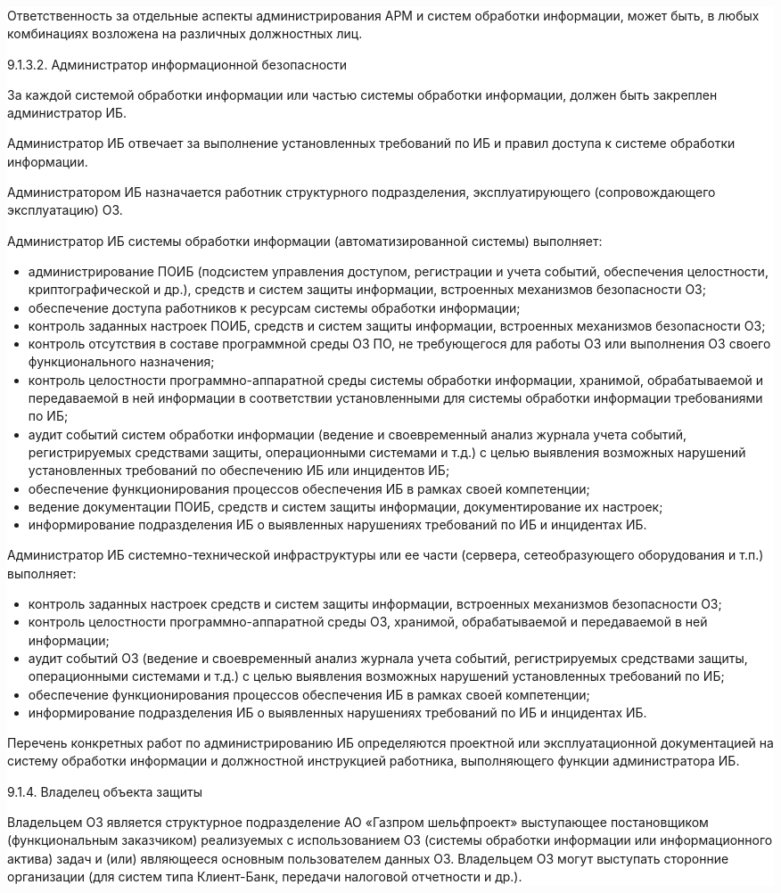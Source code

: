 Ответственность за отдельные аспекты администрирования АРМ и систем обработки информации, может быть, в любых комбинациях возложена на различных должностных лиц.

9.1.3.2.	Администратор информационной безопасности

За каждой системой обработки информации или частью системы обработки информации, должен быть закреплен администратор ИБ.

Администратор ИБ отвечает за выполнение установленных требований по ИБ и правил доступа к системе обработки информации.

Администратором ИБ назначается работник структурного подразделения, эксплуатирующего (сопровождающего эксплуатацию) ОЗ.

Администратор ИБ системы обработки информации (автоматизированной системы) выполняет:

 - администрирование ПОИБ (подсистем управления доступом, регистрации и учета событий, обеспечения целостности, криптографической и др.), средств и систем защиты информации, встроенных механизмов безопасности ОЗ;
 - обеспечение доступа работников к ресурсам системы обработки информации;
 - контроль заданных настроек ПОИБ, средств и систем защиты информации, встроенных механизмов безопасности ОЗ;
 - контроль отсутствия в составе программной среды ОЗ ПО, не требующегося для работы ОЗ или выполнения ОЗ своего функционального назначения;
 - контроль целостности программно-аппаратной среды системы обработки информации, хранимой, обрабатываемой и передаваемой в ней информации в соответствии установленными для системы обработки информации требованиями по ИБ;
 - аудит событий систем обработки информации (ведение и своевременный анализ журнала учета событий, регистрируемых средствами защиты, операционными системами и т.д.) с целью выявления возможных нарушений установленных требований по обеспечению ИБ или инцидентов ИБ;
 - обеспечение функционирования процессов обеспечения ИБ в рамках своей компетенции;
 - ведение документации ПОИБ, средств и систем защиты информации, документирование их настроек;
 - информирование подразделения ИБ о выявленных нарушениях требований по ИБ и инцидентах ИБ.

Администратор ИБ системно-технической инфраструктуры или ее части (сервера, сетеобразующего оборудования и т.п.) выполняет:

 - контроль заданных настроек средств и систем защиты информации, встроенных механизмов безопасности ОЗ; 
 - контроль целостности программно-аппаратной среды ОЗ, хранимой, обрабатываемой и передаваемой в ней информации;
 - аудит событий ОЗ (ведение и своевременный анализ журнала учета событий, регистрируемых средствами защиты, операционными системами и т.д.) с целью выявления возможных нарушений установленных требований по ИБ;
 - обеспечение функционирования процессов обеспечения ИБ в рамках своей компетенции;
 - информирование подразделения ИБ о выявленных нарушениях требований по ИБ и инцидентах ИБ.

Перечень конкретных работ по администрированию ИБ определяются проектной или эксплуатационной документацией на систему обработки информации и должностной инструкцией работника, выполняющего функции администратора ИБ.

9.1.4.	Владелец объекта защиты

Владельцем ОЗ является структурное подразделение АО&nbsp;«Газпром шельфпроект» выступающее постановщиком (функциональным заказчиком) реализуемых с использованием ОЗ (системы обработки информации или информационного актива) задач и (или) являющееся основным пользователем данных ОЗ. Владельцем ОЗ могут выступать сторонние организации (для систем типа Клиент-Банк, передачи налоговой отчетности и др.).
